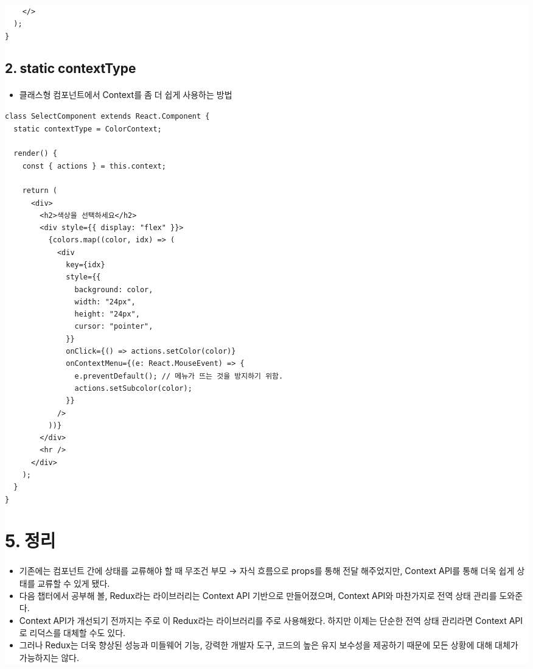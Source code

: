 ```tsx
    </>
  );
}
```

## 2. static contextType

- 클래스형 컴포넌트에서 Context를 좀 더 쉽게 사용하는 방법

```tsx
class SelectComponent extends React.Component {
  static contextType = ColorContext;

  render() {
    const { actions } = this.context;

    return (
      <div>
        <h2>색상을 선택하세요</h2>
        <div style={{ display: "flex" }}>
          {colors.map((color, idx) => (
            <div
              key={idx}
              style={{
                background: color,
                width: "24px",
                height: "24px",
                cursor: "pointer",
              }}
              onClick={() => actions.setColor(color)}
              onContextMenu={(e: React.MouseEvent) => {
                e.preventDefault(); // 메뉴가 뜨는 것을 방지하기 위함.
                actions.setSubcolor(color);
              }}
            />
          ))}
        </div>
        <hr />
      </div>
    );
  }
}
```

# 5. 정리

- 기존에는 컴포넌트 간에 상태를 교류해야 할 때 무조건 부모 → 자식 흐름으로 props를 통해 전달 해주었지만, Context API를 통해 더욱 쉽게 상태를 교류할 수 있게 됐다.
- 다음 챕터에서 공부해 볼, Redux라는 라이브러리는 Context API 기반으로 만들어졌으며, Context API와 마찬가지로 전역 상태 관리를 도와준다.
- Context API가 개선되기 전까지는 주로 이 Redux라는 라이브러리를 주로 사용해왔다. 하지만 이제는 단순한 전역 상태 관리라면 Context API로 리덕스를 대체할 수도 있다.
- 그러나 Redux는 더욱 향상된 성능과 미들웨어 기능, 강력한 개발자 도구, 코드의 높은 유지 보수성을 제공하기 때문에 모든 상황에 대해 대체가 가능하지는 않다.
